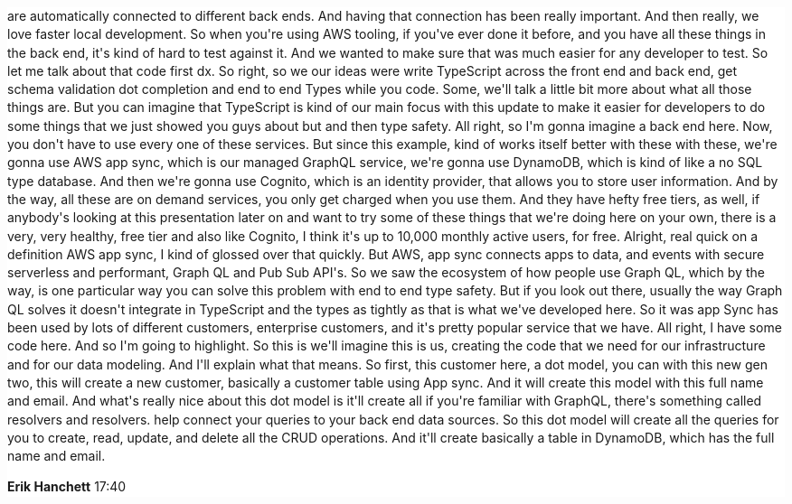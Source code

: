are automatically connected to different back ends. And having that connection has been really important. And then really, we love faster local development. So when you're using AWS tooling, if you've ever done it before, and you have all these things in the back end, it's kind of hard to test against it. And we wanted to make sure that was much easier for any developer to test. So let me talk about that code first dx. So right, so we our ideas were write TypeScript across the front end and back end, get schema validation dot completion and end to end Types while you code. Some, we'll talk a little bit more about what all those things are. But you can imagine that TypeScript is kind of our main focus with this update to make it easier for developers to do some things that we just showed you guys about but and then type safety. All right, so I'm gonna imagine a back end here. Now, you don't have to use every one of these services. But since this example, kind of works itself better with these with these, we're gonna use AWS app sync, which is our managed GraphQL service, we're gonna use DynamoDB, which is kind of like a no SQL type database. And then we're gonna use Cognito, which is an identity provider, that allows you to store user information. And by the way, all these are on demand services, you only get charged when you use them. And they have hefty free tiers, as well, if anybody's looking at this presentation later on and want to try some of these things that we're doing here on your own, there is a very, very healthy, free tier and also like Cognito, I think it's up to 10,000 monthly active users, for free. Alright, real quick on a definition AWS app sync, I kind of glossed over that quickly. But AWS, app sync connects apps to data, and events with secure serverless and performant, Graph QL and Pub Sub API's. So we saw the ecosystem of how people use Graph QL, which by the way, is one particular way you can solve this problem with end to end type safety. But if you look out there, usually the way Graph QL solves it doesn't integrate in TypeScript and the types as tightly as that is what we've developed here. So it was app Sync has been used by lots of different customers, enterprise customers, and it's pretty popular service that we have. All right, I have some code here. And so I'm going to highlight. So this is we'll imagine this is us, creating the code that we need for our infrastructure and for our data modeling. And I'll explain what that means. So first, this customer here, a dot model, you can with this new gen two, this will create a new customer, basically a customer table using App sync. And it will create this model with this full name and email. And what's really nice about this dot model is it'll create all if you're familiar with GraphQL, there's something called resolvers and resolvers. help connect your queries to your back end data sources. So this dot model will create all the queries for you to create, read, update, and delete all the CRUD operations. And it'll create basically a table in DynamoDB, which has the full name and email.

**Erik Hanchett** 17:40  